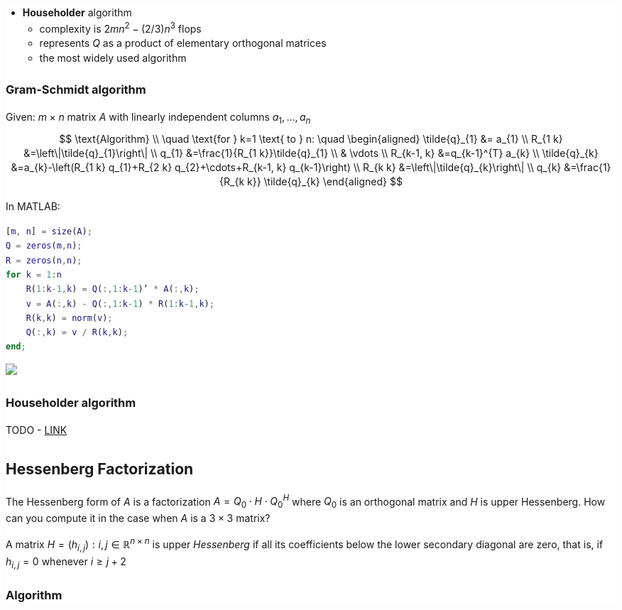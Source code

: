 - **Householder** algorithm
  - complexity is $2 m n^{2}-(2 / 3) n^{3}$ flops
  - represents $Q$ as a product of elementary orthogonal matrices
  - the most widely used algorithm

### Gram-Schmidt algorithm
Given: $m \times n$ matrix $A$ with linearly independent columns $a_{1}, \ldots, a_{n}$
$$
  \text{Algorithm} \\
  \quad \text{for } k=1 \text{ to } n:
  \quad \begin{aligned}
  \tilde{q}_{1} &= a_{1} \\
  R_{1 k} &=\left\|\tilde{q}_{1}\right\|  \\ 
  q_{1} &=\frac{1}{R_{1 k}}\tilde{q}_{1} \\
  & \vdots \\ 
  R_{k-1, k} &=q_{k-1}^{T} a_{k} \\ 
  \tilde{q}_{k} &=a_{k}-\left(R_{1 k} q_{1}+R_{2 k} q_{2}+\cdots+R_{k-1, k} q_{k-1}\right) \\ 
  R_{k k} &=\left\|\tilde{q}_{k}\right\| \\ 
  q_{k} &=\frac{1}{R_{k k}} \tilde{q}_{k} 
  \end{aligned}
$$

In MATLAB:

```matlab
[m, n] = size(A);
Q = zeros(m,n);
R = zeros(n,n);
for k = 1:n
    R(1:k-1,k) = Q(:,1:k-1)’ * A(:,k);
    v = A(:,k) - Q(:,1:k-1) * R(1:k-1,k);
    R(k,k) = norm(v);
    Q(:,k) = v / R(k,k);
end;
```

![](https://cdn.mathpix.com/snip/images/4FeeEU8Jp1fZcEU4Odpf_u2iL_dlX1kKhjDnlkA9VU4.original.fullsize.png)

### Householder algorithm

TODO - [LINK](http://www.seas.ucla.edu/~vandenbe/133A/lectures/qr.pdf)

## Hessenberg Factorization

The Hessenberg form of $A$ is a factorization $A=Q_{0} \cdot H \cdot Q_{0}^{H}$ where $Q_{0}$ is an orthogonal matrix
and $H$ is upper Hessenberg. How can you compute it in the case when $A$ is a $3 \times 3$ matrix?

A matrix $H=\left(h_{i, j}\right): i, j \in \mathbb{R}^{n \times n}$ is upper *Hessenberg* if all its coefficients below the lower secondary diagonal are zero, that is, if $h_{i, j}=0$ whenever $i \geq j+2$

### Algorithm
